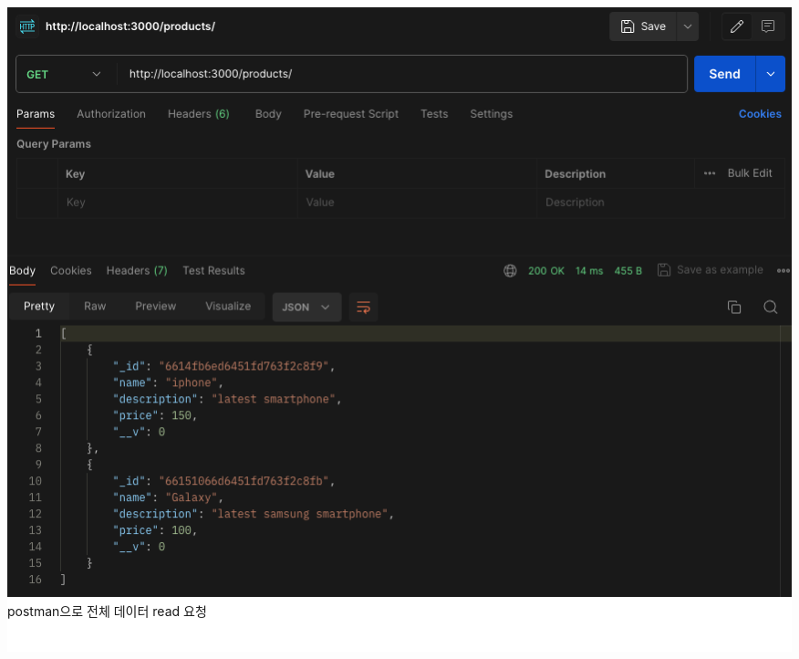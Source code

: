   <img src="MongoDB_read_all.png" alt="postman으로 전체 데이터 read 요청"><br/>
  <span>postman으로 전체 데이터 read 요청</span>
</p>

<br/>

<p align="center">